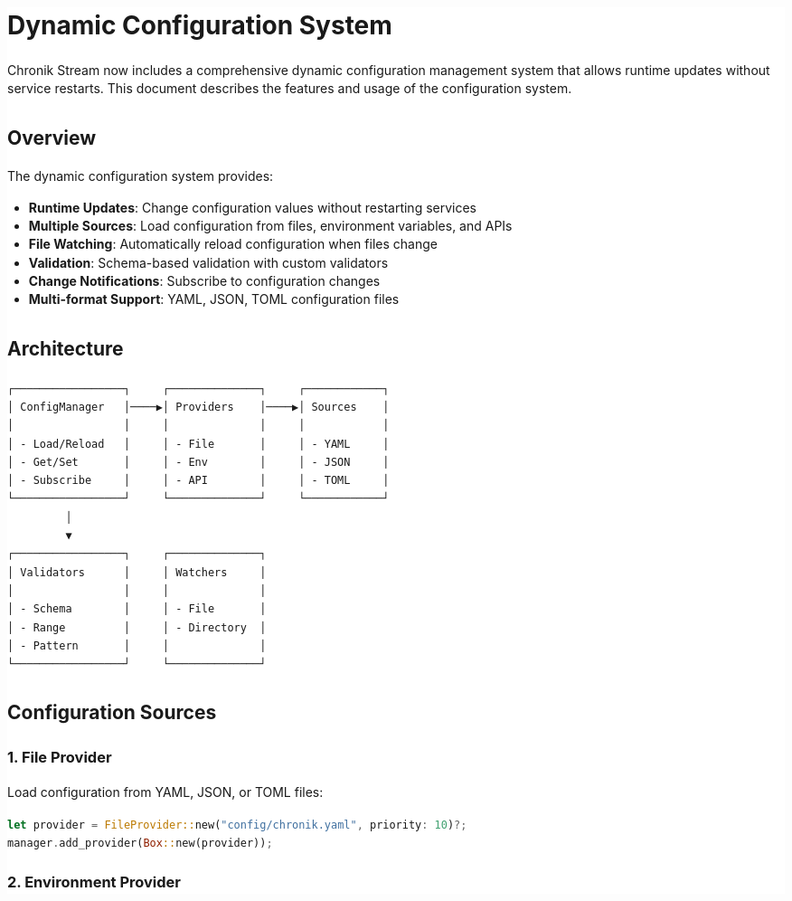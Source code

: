 # Dynamic Configuration System

Chronik Stream now includes a comprehensive dynamic configuration management system that allows runtime updates without service restarts. This document describes the features and usage of the configuration system.

## Overview

The dynamic configuration system provides:

- **Runtime Updates**: Change configuration values without restarting services
- **Multiple Sources**: Load configuration from files, environment variables, and APIs
- **File Watching**: Automatically reload configuration when files change
- **Validation**: Schema-based validation with custom validators
- **Change Notifications**: Subscribe to configuration changes
- **Multi-format Support**: YAML, JSON, TOML configuration files

## Architecture

```
┌─────────────────┐     ┌──────────────┐     ┌────────────┐
│ ConfigManager   │────▶│ Providers    │────▶│ Sources    │
│                 │     │              │     │            │
│ - Load/Reload   │     │ - File       │     │ - YAML     │
│ - Get/Set       │     │ - Env        │     │ - JSON     │
│ - Subscribe     │     │ - API        │     │ - TOML     │
└─────────────────┘     └──────────────┘     └────────────┘
         │
         ▼
┌─────────────────┐     ┌──────────────┐
│ Validators      │     │ Watchers     │
│                 │     │              │
│ - Schema        │     │ - File       │
│ - Range         │     │ - Directory  │
│ - Pattern       │     │              │
└─────────────────┘     └──────────────┘
```

## Configuration Sources

### 1. File Provider

Load configuration from YAML, JSON, or TOML files:

```rust
let provider = FileProvider::new("config/chronik.yaml", priority: 10)?;
manager.add_provider(Box::new(provider));
```

### 2. Environment Provider

